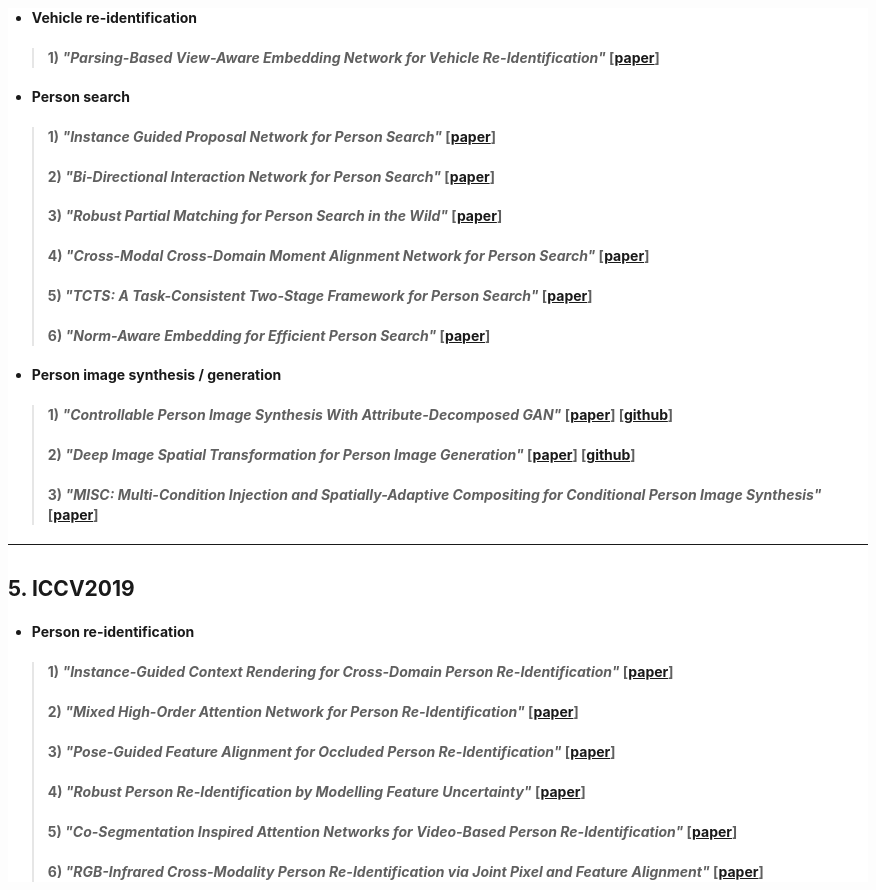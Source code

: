 - **Vehicle re-identification**

> #### 1) *"Parsing-Based View-Aware Embedding Network for Vehicle Re-Identification"* [[paper](http://openaccess.thecvf.com/content_CVPR_2020/papers/Meng_Parsing-Based_View-Aware_Embedding_Network_for_Vehicle_Re-Identification_CVPR_2020_paper.pdf)] 

- **Person search**

> #### 1) *"Instance Guided Proposal Network for Person Search"* [[paper](http://openaccess.thecvf.com/content_CVPR_2020/papers/Dong_Instance_Guided_Proposal_Network_for_Person_Search_CVPR_2020_paper.pdf)]
> #### 2) *"Bi-Directional Interaction Network for Person Search"*  [[paper](http://openaccess.thecvf.com/content_CVPR_2020/papers/Dong_Bi-Directional_Interaction_Network_for_Person_Search_CVPR_2020_paper.pdf)]
> #### 3) *"Robust Partial Matching for Person Search in the Wild"* [[paper](http://openaccess.thecvf.com/content_CVPR_2020/papers/Zhong_Robust_Partial_Matching_for_Person_Search_in_the_Wild_CVPR_2020_paper.pdf)] 
> #### 4) *"Cross-Modal Cross-Domain Moment Alignment Network for Person Search"* [[paper](http://openaccess.thecvf.com/content_CVPR_2020/papers/Jing_Cross-Modal_Cross-Domain_Moment_Alignment_Network_for_Person_Search_CVPR_2020_paper.pdf)]
> #### 5) *"TCTS: A Task-Consistent Two-Stage Framework for Person Search"* [[paper](http://openaccess.thecvf.com/content_CVPR_2020/papers/Wang_TCTS_A_Task-Consistent_Two-Stage_Framework_for_Person_Search_CVPR_2020_paper.pdf)]
> #### 6) *"Norm-Aware Embedding for Efficient Person Search"* [[paper](http://openaccess.thecvf.com/content_CVPR_2020/papers/Chen_Norm-Aware_Embedding_for_Efficient_Person_Search_CVPR_2020_paper.pdf)]

- **Person image synthesis / generation**

> #### 1) *"Controllable Person Image Synthesis With Attribute-Decomposed GAN"* [[paper](http://openaccess.thecvf.com/content_CVPR_2020/papers/Men_Controllable_Person_Image_Synthesis_With_Attribute-Decomposed_GAN_CVPR_2020_paper.pdf)] [[github](https://github.com/menyifang/ADGAN)]
> #### 2) *"Deep Image Spatial Transformation for Person Image Generation"* [[paper](http://openaccess.thecvf.com/content_CVPR_2020/papers/Ren_Deep_Image_Spatial_Transformation_for_Person_Image_Generation_CVPR_2020_paper.pdf)] [[github](https://github.com/RenYurui/Global-Flow-Local-Attention)]
> #### 3) *"MISC: Multi-Condition Injection and Spatially-Adaptive Compositing for Conditional Person Image Synthesis"* [[paper](http://openaccess.thecvf.com/content_CVPR_2020/papers/Weng_MISC_Multi-Condition_Injection_and_Spatially-Adaptive_Compositing_for_Conditional_Person_Image_CVPR_2020_paper.pdf)]

---

## 5. ICCV2019

- **Person re-identification**

> #### 1) *"Instance-Guided Context Rendering for Cross-Domain Person Re-Identification"* [[paper](http://openaccess.thecvf.com/content_ICCV_2019/papers/Chen_Instance-Guided_Context_Rendering_for_Cross-Domain_Person_Re-Identification_ICCV_2019_paper.pdf)]
> #### 2) *"Mixed High-Order Attention Network for Person Re-Identification"* [[paper](http://openaccess.thecvf.com/content_ICCV_2019/papers/Chen_Mixed_High-Order_Attention_Network_for_Person_Re-Identification_ICCV_2019_paper.pdf)]
> #### 3) *"Pose-Guided Feature Alignment for Occluded Person Re-Identification"* [[paper](http://openaccess.thecvf.com/content_ICCV_2019/papers/Miao_Pose-Guided_Feature_Alignment_for_Occluded_Person_Re-Identification_ICCV_2019_paper.pdf)]
> #### 4) *"Robust Person Re-Identification by Modelling Feature Uncertainty"* [[paper](http://openaccess.thecvf.com/content_ICCV_2019/papers/Yu_Robust_Person_Re-Identification_by_Modelling_Feature_Uncertainty_ICCV_2019_paper.pdf)]
> #### 5) *"Co-Segmentation Inspired Attention Networks for Video-Based Person Re-Identification"* [[paper](http://openaccess.thecvf.com/content_ICCV_2019/papers/Subramaniam_Co-Segmentation_Inspired_Attention_Networks_for_Video-Based_Person_Re-Identification_ICCV_2019_paper.pdf)]
> #### 6) *"RGB-Infrared Cross-Modality Person Re-Identification via Joint Pixel and Feature Alignment"* [[paper](http://openaccess.thecvf.com/content_ICCV_2019/papers/Wang_RGB-Infrared_Cross-Modality_Person_Re-Identification_via_Joint_Pixel_and_Feature_Alignment_ICCV_2019_paper.pdf)]